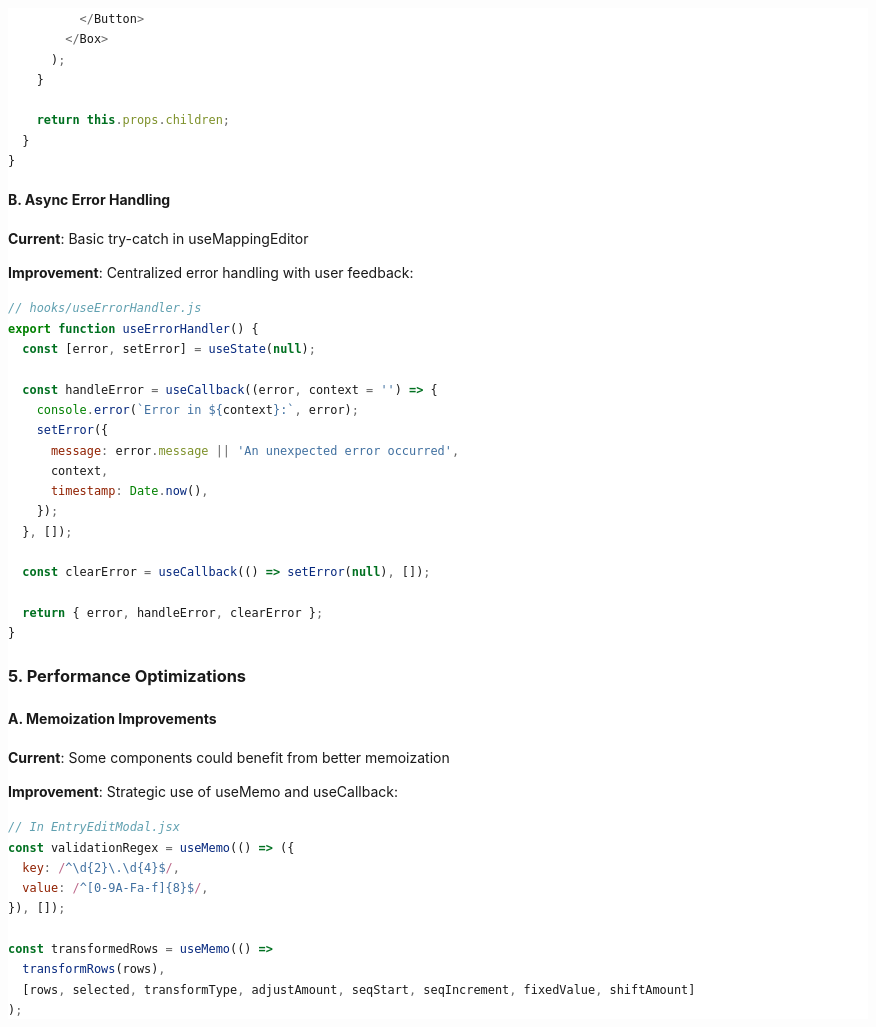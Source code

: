 ```javascript
          </Button>
        </Box>
      );
    }

    return this.props.children;
  }
}
```

#### B. Async Error Handling
**Current**: Basic try-catch in useMappingEditor

**Improvement**: Centralized error handling with user feedback:
```javascript
// hooks/useErrorHandler.js
export function useErrorHandler() {
  const [error, setError] = useState(null);
  
  const handleError = useCallback((error, context = '') => {
    console.error(`Error in ${context}:`, error);
    setError({
      message: error.message || 'An unexpected error occurred',
      context,
      timestamp: Date.now(),
    });
  }, []);
  
  const clearError = useCallback(() => setError(null), []);
  
  return { error, handleError, clearError };
}
```

### 5. Performance Optimizations

#### A. Memoization Improvements
**Current**: Some components could benefit from better memoization

**Improvement**: Strategic use of useMemo and useCallback:
```javascript
// In EntryEditModal.jsx
const validationRegex = useMemo(() => ({
  key: /^\d{2}\.\d{4}$/,
  value: /^[0-9A-Fa-f]{8}$/,
}), []);

const transformedRows = useMemo(() => 
  transformRows(rows), 
  [rows, selected, transformType, adjustAmount, seqStart, seqIncrement, fixedValue, shiftAmount]
);
```
